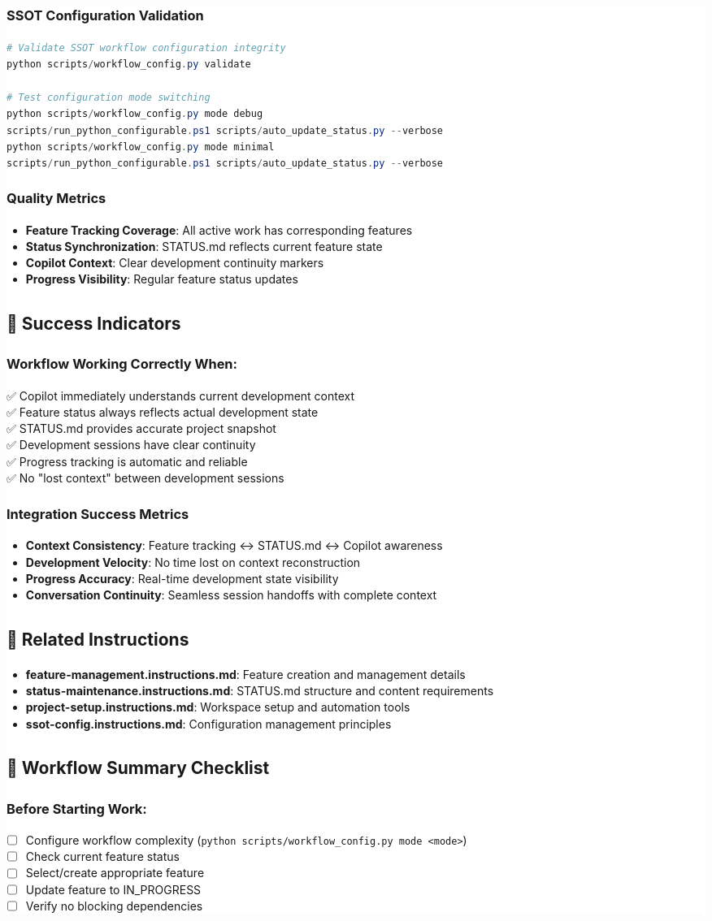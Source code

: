### **SSOT Configuration Validation**

```powershell
# Validate SSOT workflow configuration integrity
python scripts/workflow_config.py validate

# Test configuration mode switching
python scripts/workflow_config.py mode debug
scripts/run_python_configurable.ps1 scripts/auto_update_status.py --verbose
python scripts/workflow_config.py mode minimal
scripts/run_python_configurable.ps1 scripts/auto_update_status.py --verbose
```

### **Quality Metrics**

- **Feature Tracking Coverage**: All active work has corresponding features
- **Status Synchronization**: STATUS.md reflects current feature state
- **Copilot Context**: Clear development continuity markers
- **Progress Visibility**: Regular feature status updates

## 🎯 **Success Indicators**

### **Workflow Working Correctly When:**

✅ Copilot immediately understands current development context  
✅ Feature status always reflects actual development state  
✅ STATUS.md provides accurate project snapshot  
✅ Development sessions have clear continuity  
✅ Progress tracking is automatic and reliable  
✅ No "lost context" between development sessions

### **Integration Success Metrics**

- **Context Consistency**: Feature tracking ↔ STATUS.md ↔ Copilot awareness
- **Development Velocity**: No time lost on context reconstruction
- **Progress Accuracy**: Real-time development state visibility
- **Conversation Continuity**: Seamless session handoffs with complete context

## 🔗 **Related Instructions**

- **feature-management.instructions.md**: Feature creation and management details
- **status-maintenance.instructions.md**: STATUS.md structure and content requirements
- **project-setup.instructions.md**: Workspace setup and automation tools
- **ssot-config.instructions.md**: Configuration management principles

## 📝 **Workflow Summary Checklist**

### **Before Starting Work:**

- [ ] Configure workflow complexity (`python scripts/workflow_config.py mode <mode>`)
- [ ] Check current feature status
- [ ] Select/create appropriate feature
- [ ] Update feature to IN_PROGRESS
- [ ] Verify no blocking dependencies
